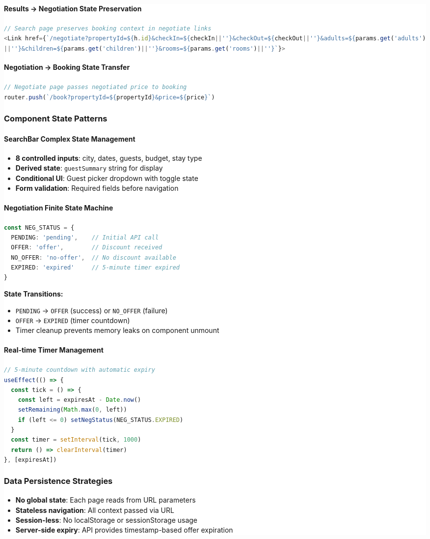 #### **Results → Negotiation State Preservation**
```typescript
// Search page preserves booking context in negotiate links
<Link href={`/negotiate?propertyId=${h.id}&checkIn=${checkIn||''}&checkOut=${checkOut||''}&adults=${params.get('adults')||''}&children=${params.get('children')||''}&rooms=${params.get('rooms')||''}`}>
```

#### **Negotiation → Booking State Transfer**
```typescript
// Negotiate page passes negotiated price to booking
router.push(`/book?propertyId=${propertyId}&price=${price}`)
```

### Component State Patterns

#### **SearchBar Complex State Management**
- **8 controlled inputs**: city, dates, guests, budget, stay type
- **Derived state**: `guestSummary` string for display
- **Conditional UI**: Guest picker dropdown with toggle state
- **Form validation**: Required fields before navigation

#### **Negotiation Finite State Machine**
```typescript
const NEG_STATUS = {
  PENDING: 'pending',    // Initial API call
  OFFER: 'offer',        // Discount received
  NO_OFFER: 'no-offer',  // No discount available  
  EXPIRED: 'expired'     // 5-minute timer expired
}
```

**State Transitions:**
- `PENDING` → `OFFER` (success) or `NO_OFFER` (failure)
- `OFFER` → `EXPIRED` (timer countdown)
- Timer cleanup prevents memory leaks on component unmount

#### **Real-time Timer Management**
```typescript
// 5-minute countdown with automatic expiry
useEffect(() => {
  const tick = () => {
    const left = expiresAt - Date.now()
    setRemaining(Math.max(0, left))
    if (left <= 0) setNegStatus(NEG_STATUS.EXPIRED)
  }
  const timer = setInterval(tick, 1000)
  return () => clearInterval(timer)
}, [expiresAt])
```

### Data Persistence Strategies
- **No global state**: Each page reads from URL parameters
- **Stateless navigation**: All context passed via URL
- **Session-less**: No localStorage or sessionStorage usage
- **Server-side expiry**: API provides timestamp-based offer expiration
